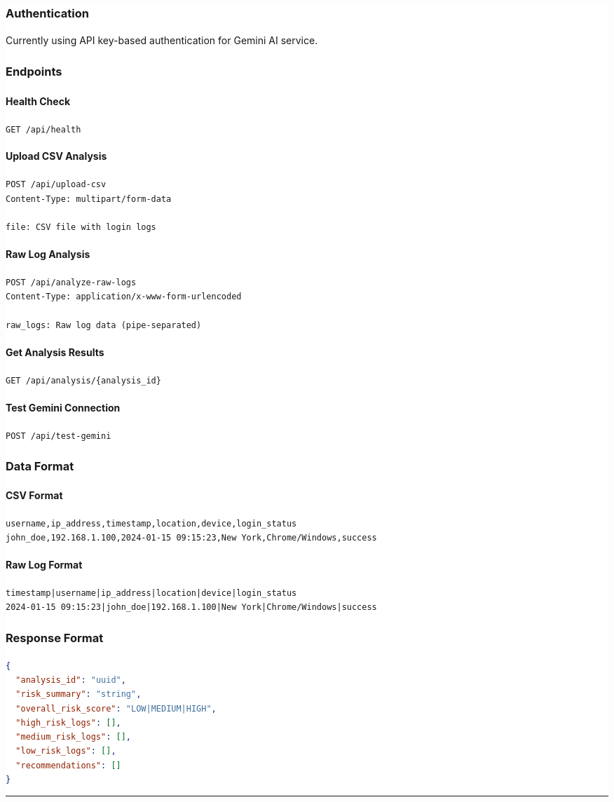 ### Authentication
Currently using API key-based authentication for Gemini AI service.

### Endpoints

#### Health Check
```http
GET /api/health
```

#### Upload CSV Analysis
```http
POST /api/upload-csv
Content-Type: multipart/form-data

file: CSV file with login logs
```

#### Raw Log Analysis
```http
POST /api/analyze-raw-logs
Content-Type: application/x-www-form-urlencoded

raw_logs: Raw log data (pipe-separated)
```

#### Get Analysis Results
```http
GET /api/analysis/{analysis_id}
```

#### Test Gemini Connection
```http
POST /api/test-gemini
```

### Data Format

#### CSV Format
```csv
username,ip_address,timestamp,location,device,login_status
john_doe,192.168.1.100,2024-01-15 09:15:23,New York,Chrome/Windows,success
```

#### Raw Log Format
```
timestamp|username|ip_address|location|device|login_status
2024-01-15 09:15:23|john_doe|192.168.1.100|New York|Chrome/Windows|success
```

### Response Format

```json
{
  "analysis_id": "uuid",
  "risk_summary": "string",
  "overall_risk_score": "LOW|MEDIUM|HIGH",
  "high_risk_logs": [],
  "medium_risk_logs": [],
  "low_risk_logs": [],
  "recommendations": []
}
```

---
